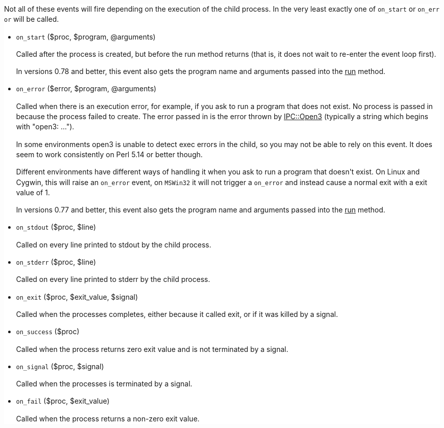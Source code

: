 Not all of these events will fire depending on the execution of the 
child process.  In the very least exactly one of `on_start` or `on_error`
will be called.

- `on_start` ($proc, $program, @arguments)

    Called after the process is created, but before the run method returns
    (that is, it does not wait to re-enter the event loop first).

    In versions 0.78 and better, this event also gets the program name
    and arguments passed into the [run](https://metacpan.org/pod/AnyEvent::Open3::Simple#run)
    method.

- `on_error` ($error, $program, @arguments)

    Called when there is an execution error, for example, if you ask
    to run a program that does not exist.  No process is passed in
    because the process failed to create.  The error passed in is 
    the error thrown by [IPC::Open3](https://metacpan.org/pod/IPC::Open3) (typically a string which begins
    with "open3: ...").

    In some environments open3 is unable to detect exec errors in the
    child, so you may not be able to rely on this event.  It does 
    seem to work consistently on Perl 5.14 or better though.

    Different environments have different ways of handling it when
    you ask to run a program that doesn't exist.  On Linux and Cygwin,
    this will raise an `on_error` event, on `MSWin32` it will
    not trigger a `on_error` and instead cause a normal exit
    with a exit value of 1.

    In versions 0.77 and better, this event also gets the program name
    and arguments passed into the [run](https://metacpan.org/pod/AnyEvent::Open3::Simple#run)
    method.

- `on_stdout` ($proc, $line)

    Called on every line printed to stdout by the child process.

- `on_stderr` ($proc, $line)

    Called on every line printed to stderr by the child process.

- `on_exit` ($proc, $exit\_value, $signal)

    Called when the processes completes, either because it called exit,
    or if it was killed by a signal.  

- `on_success` ($proc)

    Called when the process returns zero exit value and is not terminated by a signal.

- `on_signal` ($proc, $signal)

    Called when the processes is terminated by a signal.

- `on_fail` ($proc, $exit\_value)

    Called when the process returns a non-zero exit value.
